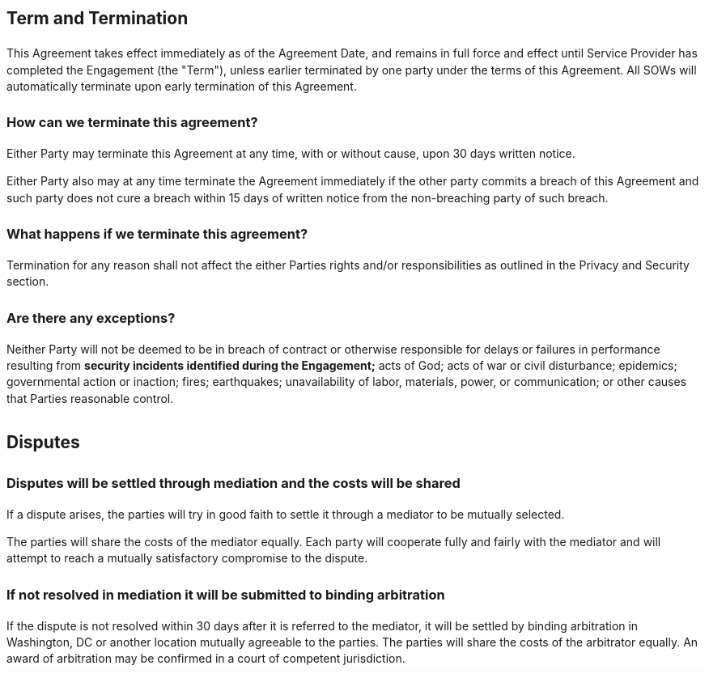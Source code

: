 ## Term and Termination



This Agreement takes effect immediately as of the Agreement Date, and remains in full force and effect until Service Provider has completed the Engagement (the "Term"), unless earlier terminated by one party under the terms of this Agreement. All SOWs will automatically terminate upon early termination of this Agreement.

### How can we terminate this agreement?

Either Party may terminate this Agreement at any time, with or without cause, upon 30 days written notice.

Either Party also may at any time terminate the Agreement immediately if the other party commits a breach of this Agreement and such party does not cure a breach within 15 days of written notice from the non-breaching party of such breach.

### What happens if we terminate this agreement?



Termination for any reason shall not affect the either Parties rights and/or responsibilities as outlined in the Privacy and Security section.

### Are there any exceptions?

Neither Party will not be deemed to be in breach of contract or otherwise responsible for delays or failures in performance resulting from **security incidents identified during the Engagement;** acts of God; acts of war or civil disturbance; epidemics; governmental action or inaction; fires; earthquakes; unavailability of labor, materials, power, or communication; or other causes that Parties reasonable control.


## Disputes



### Disputes will be settled through mediation and the costs will be shared

If a dispute arises, the parties will try in good faith to settle it through a mediator to be mutually selected.

The parties will share the costs of the mediator equally. Each party will cooperate fully and fairly with the mediator and will attempt to reach a mutually satisfactory compromise to the dispute.

### If not resolved in mediation it will be submitted to binding arbitration

If the dispute is not resolved within 30 days after it is referred to the mediator, it will be settled by binding arbitration in Washington, DC or another location mutually agreeable to the parties. The parties will share the costs of the arbitrator equally. An award of arbitration may be confirmed in a court of competent jurisdiction.
